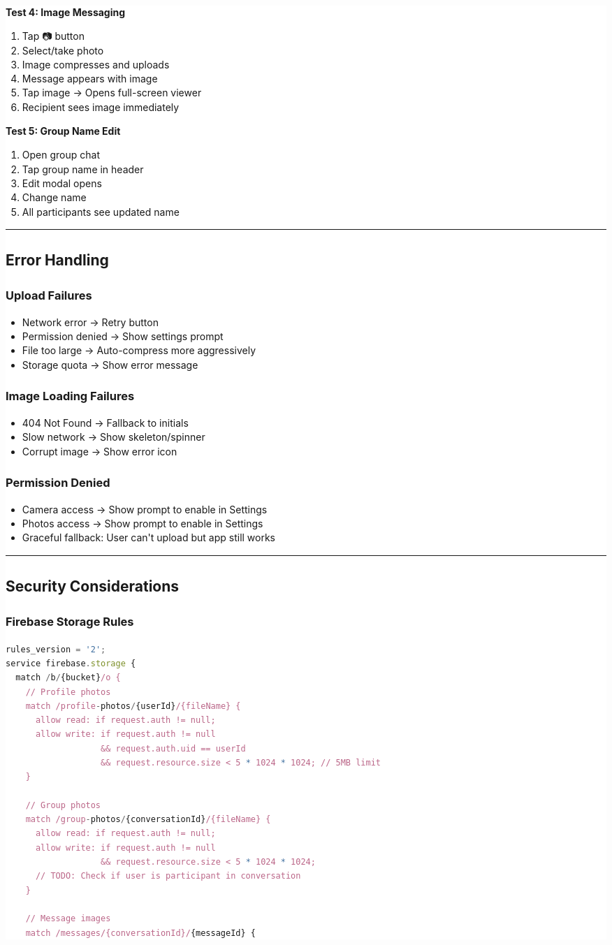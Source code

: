 **Test 4: Image Messaging**
1. Tap 📷 button
2. Select/take photo
3. Image compresses and uploads
4. Message appears with image
5. Tap image → Opens full-screen viewer
6. Recipient sees image immediately

**Test 5: Group Name Edit**
1. Open group chat
2. Tap group name in header
3. Edit modal opens
4. Change name
5. All participants see updated name

---

## Error Handling

### Upload Failures
- Network error → Retry button
- Permission denied → Show settings prompt
- File too large → Auto-compress more aggressively
- Storage quota → Show error message

### Image Loading Failures
- 404 Not Found → Fallback to initials
- Slow network → Show skeleton/spinner
- Corrupt image → Show error icon

### Permission Denied
- Camera access → Show prompt to enable in Settings
- Photos access → Show prompt to enable in Settings
- Graceful fallback: User can't upload but app still works

---

## Security Considerations

### Firebase Storage Rules
```javascript
rules_version = '2';
service firebase.storage {
  match /b/{bucket}/o {
    // Profile photos
    match /profile-photos/{userId}/{fileName} {
      allow read: if request.auth != null;
      allow write: if request.auth != null 
                   && request.auth.uid == userId
                   && request.resource.size < 5 * 1024 * 1024; // 5MB limit
    }
    
    // Group photos
    match /group-photos/{conversationId}/{fileName} {
      allow read: if request.auth != null;
      allow write: if request.auth != null
                   && request.resource.size < 5 * 1024 * 1024;
      // TODO: Check if user is participant in conversation
    }
    
    // Message images
    match /messages/{conversationId}/{messageId} {
```